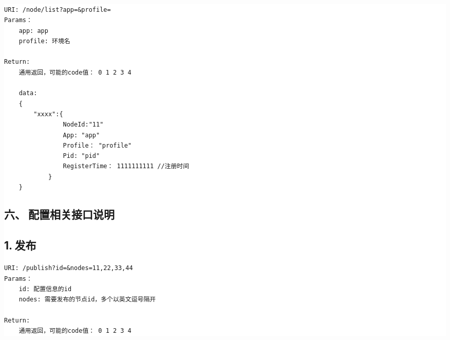 	URI: /node/list?app=&profile=
	Params：
		app: app
		profile: 环境名

	Return:
		通用返回，可能的code值： 0 1 2 3 4

		data:
		{
			"xxxx":{
					NodeId:"11"
					App: "app"
					Profile： "profile"
					Pid: "pid"
					RegisterTime： 1111111111 //注册时间
				}
		}


## 六、 配置相关接口说明 ##

## 1. 发布

	URI: /publish?id=&nodes=11,22,33,44
	Params：
		id: 配置信息的id
		nodes: 需要发布的节点id，多个以英文逗号隔开

	Return:
		通用返回，可能的code值： 0 1 2 3 4
